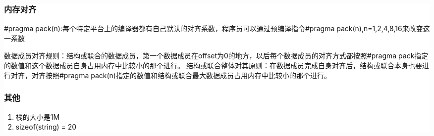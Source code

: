 ### 内存对齐

#pragma pack(n):每个特定平台上的编译器都有自己默认的对齐系数，程序员可以通过预编译指令#pragma pack(n),n=1,2,4,8,16来改变这一系数

​	数据成员对齐规则：结构或联合的数据成员，第一个数据成员在offset为0的地方，以后每个数据成员的对齐方式都按照#pragma pack指定的数值和这个数据成员自身占用内存中比较小的那个进行。
​    结构或联合整体对其原则：在数据成员完成自身对齐后，结构或联合本身也要进行对齐，对齐按照#pragma pack(n)指定的数值和结构或联合最大数据成员占用内存中比较小的那个进行。
### 其他

1. 栈的大小是1M
2. sizeof(string) = 20

